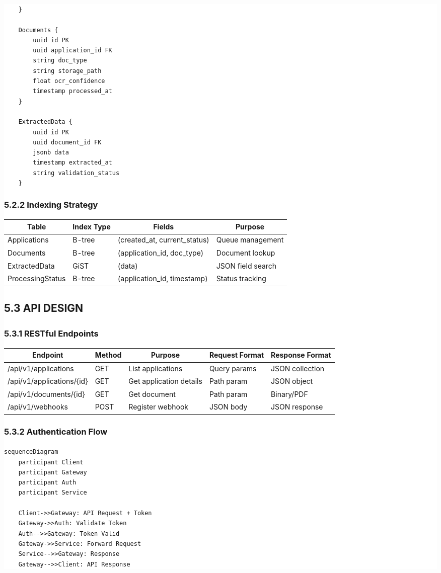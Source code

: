 ```mermaid
    }
    
    Documents {
        uuid id PK
        uuid application_id FK
        string doc_type
        string storage_path
        float ocr_confidence
        timestamp processed_at
    }
    
    ExtractedData {
        uuid id PK
        uuid document_id FK
        jsonb data
        timestamp extracted_at
        string validation_status
    }
```

### 5.2.2 Indexing Strategy

| Table | Index Type | Fields | Purpose |
|-------|------------|--------|----------|
| Applications | B-tree | (created_at, current_status) | Queue management |
| Documents | B-tree | (application_id, doc_type) | Document lookup |
| ExtractedData | GiST | (data) | JSON field search |
| ProcessingStatus | B-tree | (application_id, timestamp) | Status tracking |

## 5.3 API DESIGN

### 5.3.1 RESTful Endpoints

| Endpoint | Method | Purpose | Request Format | Response Format |
|----------|--------|---------|----------------|-----------------|
| /api/v1/applications | GET | List applications | Query params | JSON collection |
| /api/v1/applications/{id} | GET | Get application details | Path param | JSON object |
| /api/v1/documents/{id} | GET | Get document | Path param | Binary/PDF |
| /api/v1/webhooks | POST | Register webhook | JSON body | JSON response |

### 5.3.2 Authentication Flow

```mermaid
sequenceDiagram
    participant Client
    participant Gateway
    participant Auth
    participant Service

    Client->>Gateway: API Request + Token
    Gateway->>Auth: Validate Token
    Auth-->>Gateway: Token Valid
    Gateway->>Service: Forward Request
    Service-->>Gateway: Response
    Gateway-->>Client: API Response
```

